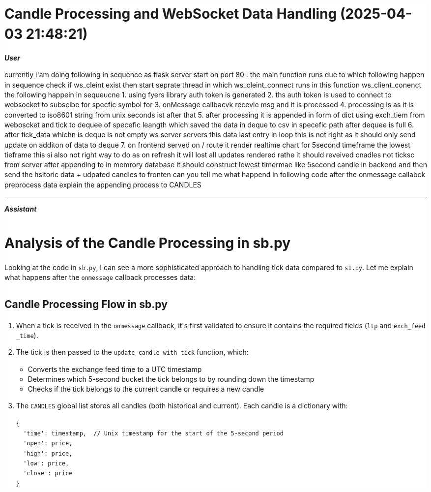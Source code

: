

# Candle Processing and WebSocket Data Handling (2025-04-03 21:48:21)

***User***

currently i'am doing following in sequence as  flask server start on port 80 : the main function runs due to which following  happen in sequence check if ws_cleint exist then   start seprate thread in which ws_cleint_connect runs in this function ws_client_conenct the following happein in sequeucne 1.  using fyers library auth token is generated 2. ths auth token is used to connect to websocket to subscibe for specfic symbol for 3. onMessage callbacvk recevie msg and it is processed 4. processing is as  it is converted to iso8601 string from unix seconds ist after that 5. after processing it is appended in form of dict using exch_tiem from weboscket and tick to dequee of specefic leangth  which saved the data in deque to csv in specefic path after dequee is full  6. after tick_data whichn is deque is not empty ws server servers this  data last entry in loop this is not right as it should only send update on additon of data to deque  7. on frontend served on / route it render realtime chart for 5second timeframe the lowest tieframe this si also not right way to do as on refresh it will lost all updates rendered rathe it should reveived cnadles not ticksc from server after appending to in memrory database it should construct lowest timermae like 5second candle in backend and then send the hsitoric data + udpated candles to fronten  can you tell me what happend in following code after the onmessage callabck preprocess data explain the appending process to CANDLES

---

***Assistant***

# Analysis of the Candle Processing in sb.py

Looking at the code in `sb.py`, I can see a more sophisticated approach to handling tick data compared to `s1.py`. Let me explain what happens after the `onmessage` callback processes data:

## Candle Processing Flow in sb.py

1. When a tick is received in the `onmessage` callback, it's first validated to ensure it contains the required fields (`ltp` and `exch_feed_time`).

1. The tick is then passed to the `update_candle_with_tick` function, which:
   
   * Converts the exchange feed time to a UTC timestamp
   * Determines which 5-second bucket the tick belongs to by rounding down the timestamp
   * Checks if the tick belongs to the current candle or requires a new candle
1. The `CANDLES` global list stores all candles (both historical and current). Each candle is a dictionary with:
   
   ````
   {
     'time': timestamp,  // Unix timestamp for the start of the 5-second period
     'open': price,
     'high': price,
     'low': price,
     'close': price
   }
   ````
